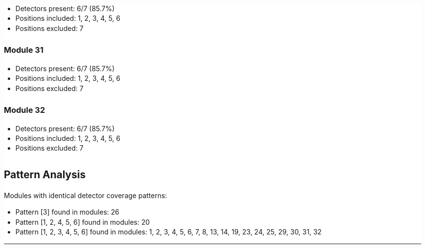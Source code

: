 - Detectors present: 6/7 (85.7%)
- Positions included: 1, 2, 3, 4, 5, 6
- Positions excluded: 7

### Module 31

- Detectors present: 6/7 (85.7%)
- Positions included: 1, 2, 3, 4, 5, 6
- Positions excluded: 7

### Module 32

- Detectors present: 6/7 (85.7%)
- Positions included: 1, 2, 3, 4, 5, 6
- Positions excluded: 7

## Pattern Analysis

Modules with identical detector coverage patterns:

- Pattern [3] found in modules: 26
- Pattern [1, 2, 4, 5, 6] found in modules: 20
- Pattern [1, 2, 3, 4, 5, 6] found in modules: 1, 2, 3, 4, 5, 6, 7, 8, 13, 14, 19, 23, 24, 25, 29, 30, 31, 32

---

